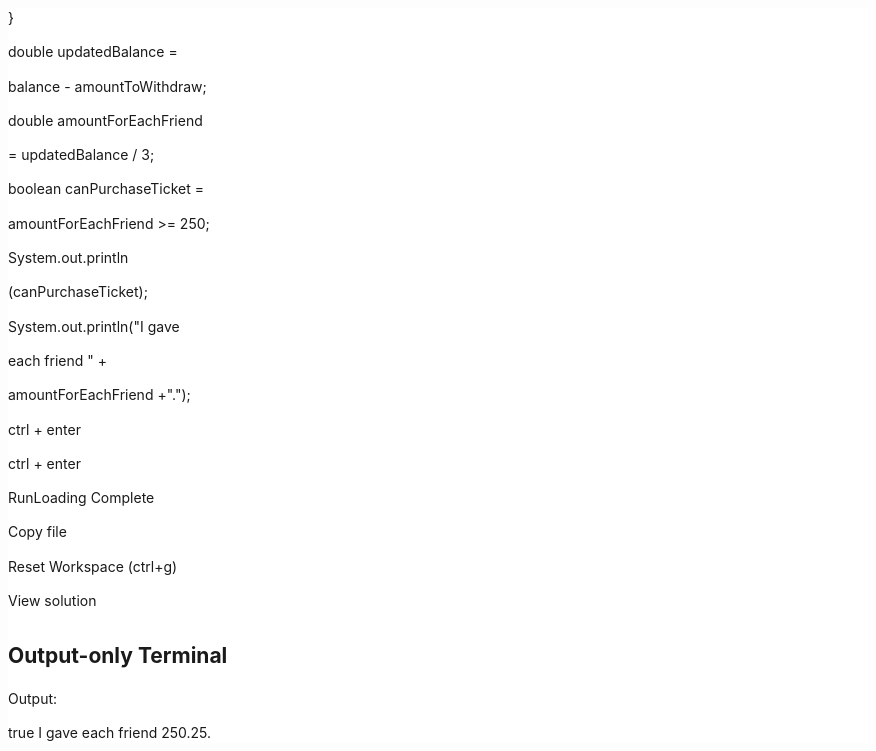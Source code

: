 }

double updatedBalance =

balance - amountToWithdraw;

double amountForEachFriend

\= updatedBalance / 3;

boolean canPurchaseTicket =

amountForEachFriend >= 250;

System.out.println

(canPurchaseTicket);

System.out.println("I gave

each friend " +

amountForEachFriend +".");

ctrl + enter

ctrl + enter

RunLoading Complete

Copy file

Reset Workspace (ctrl+g)

View solution

## Output-only Terminal

Output:

true
I gave each friend 250.25.
